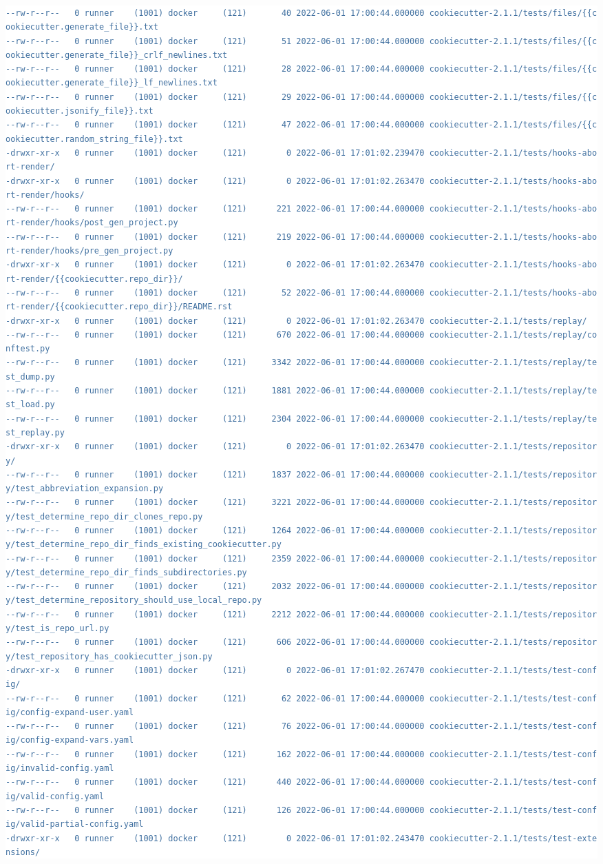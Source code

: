 ```diff
--rw-r--r--   0 runner    (1001) docker     (121)       40 2022-06-01 17:00:44.000000 cookiecutter-2.1.1/tests/files/{{cookiecutter.generate_file}}.txt
--rw-r--r--   0 runner    (1001) docker     (121)       51 2022-06-01 17:00:44.000000 cookiecutter-2.1.1/tests/files/{{cookiecutter.generate_file}}_crlf_newlines.txt
--rw-r--r--   0 runner    (1001) docker     (121)       28 2022-06-01 17:00:44.000000 cookiecutter-2.1.1/tests/files/{{cookiecutter.generate_file}}_lf_newlines.txt
--rw-r--r--   0 runner    (1001) docker     (121)       29 2022-06-01 17:00:44.000000 cookiecutter-2.1.1/tests/files/{{cookiecutter.jsonify_file}}.txt
--rw-r--r--   0 runner    (1001) docker     (121)       47 2022-06-01 17:00:44.000000 cookiecutter-2.1.1/tests/files/{{cookiecutter.random_string_file}}.txt
-drwxr-xr-x   0 runner    (1001) docker     (121)        0 2022-06-01 17:01:02.239470 cookiecutter-2.1.1/tests/hooks-abort-render/
-drwxr-xr-x   0 runner    (1001) docker     (121)        0 2022-06-01 17:01:02.263470 cookiecutter-2.1.1/tests/hooks-abort-render/hooks/
--rw-r--r--   0 runner    (1001) docker     (121)      221 2022-06-01 17:00:44.000000 cookiecutter-2.1.1/tests/hooks-abort-render/hooks/post_gen_project.py
--rw-r--r--   0 runner    (1001) docker     (121)      219 2022-06-01 17:00:44.000000 cookiecutter-2.1.1/tests/hooks-abort-render/hooks/pre_gen_project.py
-drwxr-xr-x   0 runner    (1001) docker     (121)        0 2022-06-01 17:01:02.263470 cookiecutter-2.1.1/tests/hooks-abort-render/{{cookiecutter.repo_dir}}/
--rw-r--r--   0 runner    (1001) docker     (121)       52 2022-06-01 17:00:44.000000 cookiecutter-2.1.1/tests/hooks-abort-render/{{cookiecutter.repo_dir}}/README.rst
-drwxr-xr-x   0 runner    (1001) docker     (121)        0 2022-06-01 17:01:02.263470 cookiecutter-2.1.1/tests/replay/
--rw-r--r--   0 runner    (1001) docker     (121)      670 2022-06-01 17:00:44.000000 cookiecutter-2.1.1/tests/replay/conftest.py
--rw-r--r--   0 runner    (1001) docker     (121)     3342 2022-06-01 17:00:44.000000 cookiecutter-2.1.1/tests/replay/test_dump.py
--rw-r--r--   0 runner    (1001) docker     (121)     1881 2022-06-01 17:00:44.000000 cookiecutter-2.1.1/tests/replay/test_load.py
--rw-r--r--   0 runner    (1001) docker     (121)     2304 2022-06-01 17:00:44.000000 cookiecutter-2.1.1/tests/replay/test_replay.py
-drwxr-xr-x   0 runner    (1001) docker     (121)        0 2022-06-01 17:01:02.263470 cookiecutter-2.1.1/tests/repository/
--rw-r--r--   0 runner    (1001) docker     (121)     1837 2022-06-01 17:00:44.000000 cookiecutter-2.1.1/tests/repository/test_abbreviation_expansion.py
--rw-r--r--   0 runner    (1001) docker     (121)     3221 2022-06-01 17:00:44.000000 cookiecutter-2.1.1/tests/repository/test_determine_repo_dir_clones_repo.py
--rw-r--r--   0 runner    (1001) docker     (121)     1264 2022-06-01 17:00:44.000000 cookiecutter-2.1.1/tests/repository/test_determine_repo_dir_finds_existing_cookiecutter.py
--rw-r--r--   0 runner    (1001) docker     (121)     2359 2022-06-01 17:00:44.000000 cookiecutter-2.1.1/tests/repository/test_determine_repo_dir_finds_subdirectories.py
--rw-r--r--   0 runner    (1001) docker     (121)     2032 2022-06-01 17:00:44.000000 cookiecutter-2.1.1/tests/repository/test_determine_repository_should_use_local_repo.py
--rw-r--r--   0 runner    (1001) docker     (121)     2212 2022-06-01 17:00:44.000000 cookiecutter-2.1.1/tests/repository/test_is_repo_url.py
--rw-r--r--   0 runner    (1001) docker     (121)      606 2022-06-01 17:00:44.000000 cookiecutter-2.1.1/tests/repository/test_repository_has_cookiecutter_json.py
-drwxr-xr-x   0 runner    (1001) docker     (121)        0 2022-06-01 17:01:02.267470 cookiecutter-2.1.1/tests/test-config/
--rw-r--r--   0 runner    (1001) docker     (121)       62 2022-06-01 17:00:44.000000 cookiecutter-2.1.1/tests/test-config/config-expand-user.yaml
--rw-r--r--   0 runner    (1001) docker     (121)       76 2022-06-01 17:00:44.000000 cookiecutter-2.1.1/tests/test-config/config-expand-vars.yaml
--rw-r--r--   0 runner    (1001) docker     (121)      162 2022-06-01 17:00:44.000000 cookiecutter-2.1.1/tests/test-config/invalid-config.yaml
--rw-r--r--   0 runner    (1001) docker     (121)      440 2022-06-01 17:00:44.000000 cookiecutter-2.1.1/tests/test-config/valid-config.yaml
--rw-r--r--   0 runner    (1001) docker     (121)      126 2022-06-01 17:00:44.000000 cookiecutter-2.1.1/tests/test-config/valid-partial-config.yaml
-drwxr-xr-x   0 runner    (1001) docker     (121)        0 2022-06-01 17:01:02.243470 cookiecutter-2.1.1/tests/test-extensions/
```